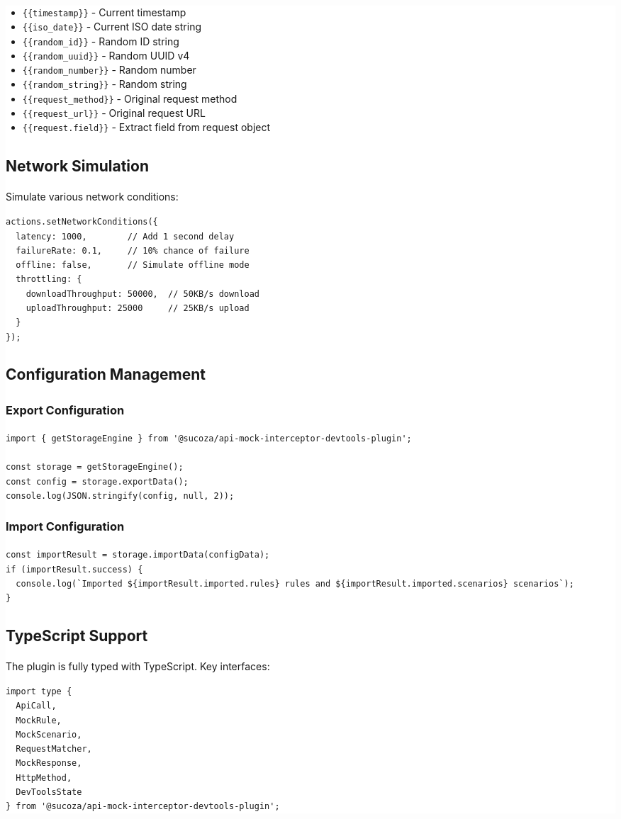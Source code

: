 - `{{timestamp}}` - Current timestamp
- `{{iso_date}}` - Current ISO date string
- `{{random_id}}` - Random ID string
- `{{random_uuid}}` - Random UUID v4
- `{{random_number}}` - Random number
- `{{random_string}}` - Random string
- `{{request_method}}` - Original request method
- `{{request_url}}` - Original request URL
- `{{request.field}}` - Extract field from request object

## Network Simulation

Simulate various network conditions:

```tsx
actions.setNetworkConditions({
  latency: 1000,        // Add 1 second delay
  failureRate: 0.1,     // 10% chance of failure
  offline: false,       // Simulate offline mode
  throttling: {
    downloadThroughput: 50000,  // 50KB/s download
    uploadThroughput: 25000     // 25KB/s upload
  }
});
```

## Configuration Management

### Export Configuration
```tsx
import { getStorageEngine } from '@sucoza/api-mock-interceptor-devtools-plugin';

const storage = getStorageEngine();
const config = storage.exportData();
console.log(JSON.stringify(config, null, 2));
```

### Import Configuration
```tsx
const importResult = storage.importData(configData);
if (importResult.success) {
  console.log(`Imported ${importResult.imported.rules} rules and ${importResult.imported.scenarios} scenarios`);
}
```

## TypeScript Support

The plugin is fully typed with TypeScript. Key interfaces:

```tsx
import type {
  ApiCall,
  MockRule,
  MockScenario,
  RequestMatcher,
  MockResponse,
  HttpMethod,
  DevToolsState
} from '@sucoza/api-mock-interceptor-devtools-plugin';
```
